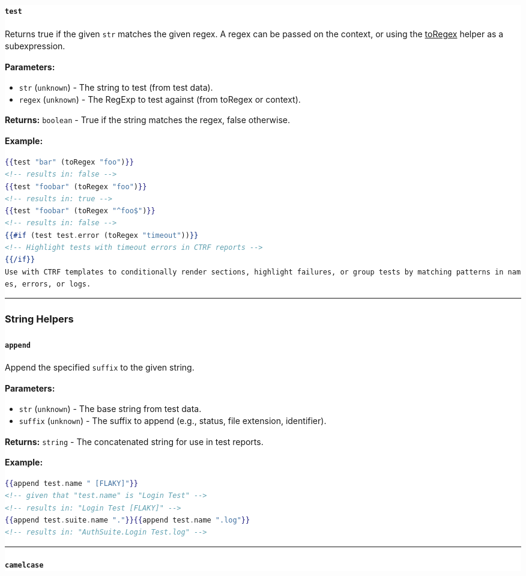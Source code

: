 
#### `test`

Returns true if the given `str` matches the given regex. A regex can be passed on the context, or using the [toRegex](#toregex) helper as a subexpression.

**Parameters:**

- `str` (`unknown`) - The string to test (from test data).
- `regex` (`unknown`) - The RegExp to test against (from toRegex or context).

**Returns:** `boolean` - True if the string matches the regex, false otherwise.

**Example:**

```handlebars
{{test "bar" (toRegex "foo")}}
<!-- results in: false -->
{{test "foobar" (toRegex "foo")}}
<!-- results in: true -->
{{test "foobar" (toRegex "^foo$")}}
<!-- results in: false -->
{{#if (test test.error (toRegex "timeout"))}}
<!-- Highlight tests with timeout errors in CTRF reports -->
{{/if}}
Use with CTRF templates to conditionally render sections, highlight failures, or group tests by matching patterns in names, errors, or logs.
```

---

### String Helpers

#### `append`

Append the specified `suffix` to the given string.

**Parameters:**

- `str` (`unknown`) - The base string from test data.
- `suffix` (`unknown`) - The suffix to append (e.g., status, file extension, identifier).

**Returns:** `string` - The concatenated string for use in test reports.

**Example:**

```handlebars
{{append test.name " [FLAKY]"}}
<!-- given that "test.name" is "Login Test" -->
<!-- results in: "Login Test [FLAKY]" -->
{{append test.suite.name "."}}{{append test.name ".log"}}
<!-- results in: "AuthSuite.Login Test.log" -->
```

---

#### `camelcase`
